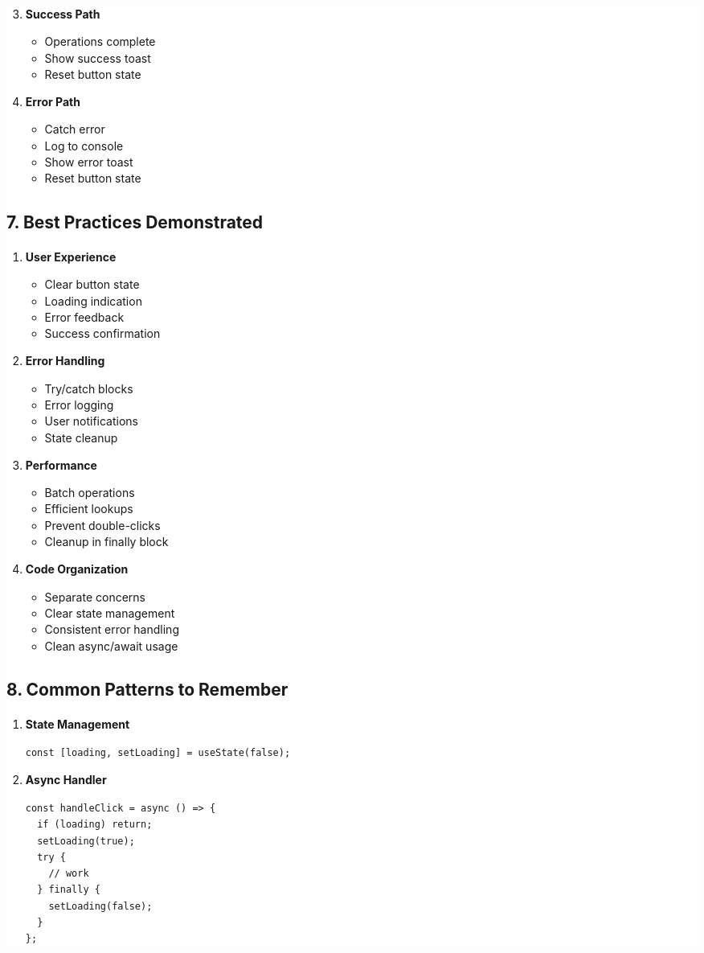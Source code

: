 3. **Success Path**
   - Operations complete
   - Show success toast
   - Reset button state

4. **Error Path**
   - Catch error
   - Log to console
   - Show error toast
   - Reset button state

## 7. Best Practices Demonstrated

1. **User Experience**
   - Clear button state
   - Loading indication
   - Error feedback
   - Success confirmation

2. **Error Handling**
   - Try/catch blocks
   - Error logging
   - User notifications
   - State cleanup

3. **Performance**
   - Batch operations
   - Efficient lookups
   - Prevent double-clicks
   - Cleanup in finally block

4. **Code Organization**
   - Separate concerns
   - Clear state management
   - Consistent error handling
   - Clean async/await usage

## 8. Common Patterns to Remember

1. **State Management**
   ```tsx
   const [loading, setLoading] = useState(false);
   ```

2. **Async Handler**
   ```tsx
   const handleClick = async () => {
     if (loading) return;
     setLoading(true);
     try {
       // work
     } finally {
       setLoading(false);
     }
   };
   ```
